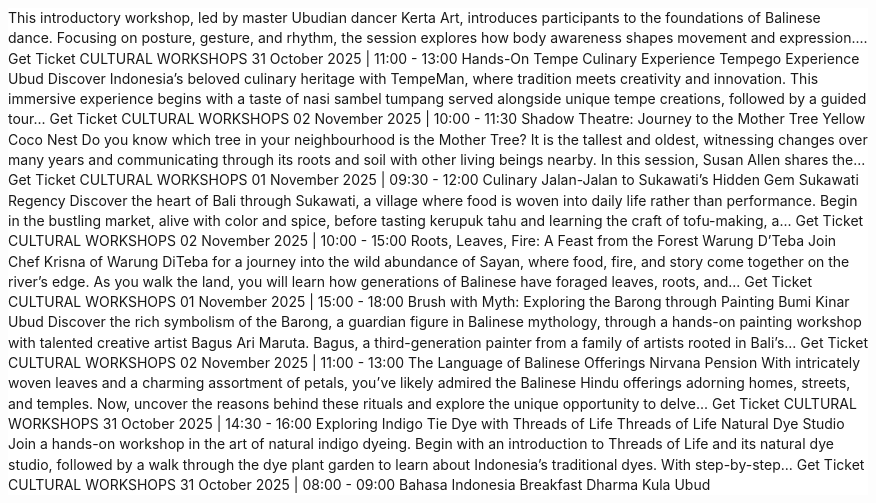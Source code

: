This introductory workshop, led by master Ubudian dancer Kerta Art, introduces participants to the foundations of Balinese dance. Focusing on posture, gesture, and rhythm, the session explores how body awareness shapes movement and expression....
Get Ticket
CULTURAL WORKSHOPS
31 October 2025 | 11:00 - 13:00
Hands-On Tempe Culinary Experience
Tempego Experience Ubud
Discover Indonesia’s beloved culinary heritage with TempeMan, where tradition meets creativity and innovation. This immersive experience begins with a taste of nasi sambel tumpang served alongside unique tempe creations, followed by a guided tour...
Get Ticket
CULTURAL WORKSHOPS
02 November 2025 | 10:00 - 11:30
Shadow Theatre: Journey to the Mother Tree
Yellow Coco Nest
Do you know which tree in your neighbourhood is the Mother Tree? It is the tallest and oldest, witnessing changes over many years and communicating through its roots and soil with other living beings nearby. In this session, Susan Allen shares the...
Get Ticket
CULTURAL WORKSHOPS
01 November 2025 | 09:30 - 12:00
Culinary Jalan-Jalan to Sukawati’s Hidden Gem
Sukawati Regency
Discover the heart of Bali through Sukawati, a village where food is woven into daily life rather than performance. Begin in the bustling market, alive with color and spice, before tasting kerupuk tahu and learning the craft of tofu-making, a...
Get Ticket
CULTURAL WORKSHOPS
02 November 2025 | 10:00 - 15:00
Roots, Leaves, Fire: A Feast from the Forest
Warung D’Teba
Join Chef Krisna of Warung DiTeba for a journey into the wild abundance of Sayan, where food, fire, and story come together on the river’s edge. As you walk the land, you will learn how generations of Balinese have foraged leaves, roots, and...
Get Ticket
CULTURAL WORKSHOPS
01 November 2025 | 15:00 - 18:00
Brush with Myth: Exploring the Barong through Painting
Bumi Kinar Ubud
Discover the rich symbolism of the Barong, a guardian figure in Balinese mythology, through a hands-on painting workshop with talented creative artist Bagus Ari Maruta. Bagus, a third-generation painter from a family of artists rooted in Bali’s...
Get Ticket
CULTURAL WORKSHOPS
02 November 2025 | 11:00 - 13:00
The Language of Balinese Offerings
Nirvana Pension
With intricately woven leaves and a charming assortment of petals, you’ve likely admired the Balinese Hindu offerings adorning homes, streets, and temples. Now, uncover the reasons behind these rituals and explore the unique opportunity to delve...
Get Ticket
CULTURAL WORKSHOPS
31 October 2025 | 14:30 - 16:00
Exploring Indigo Tie Dye with Threads of Life
Threads of Life Natural Dye Studio
Join a hands-on workshop in the art of natural indigo dyeing. Begin with an introduction to Threads of Life and its natural dye studio, followed by a walk through the dye plant garden to learn about Indonesia’s traditional dyes. With step-by-step...
Get Ticket
CULTURAL WORKSHOPS
31 October 2025 | 08:00 - 09:00
Bahasa Indonesia Breakfast
Dharma Kula Ubud